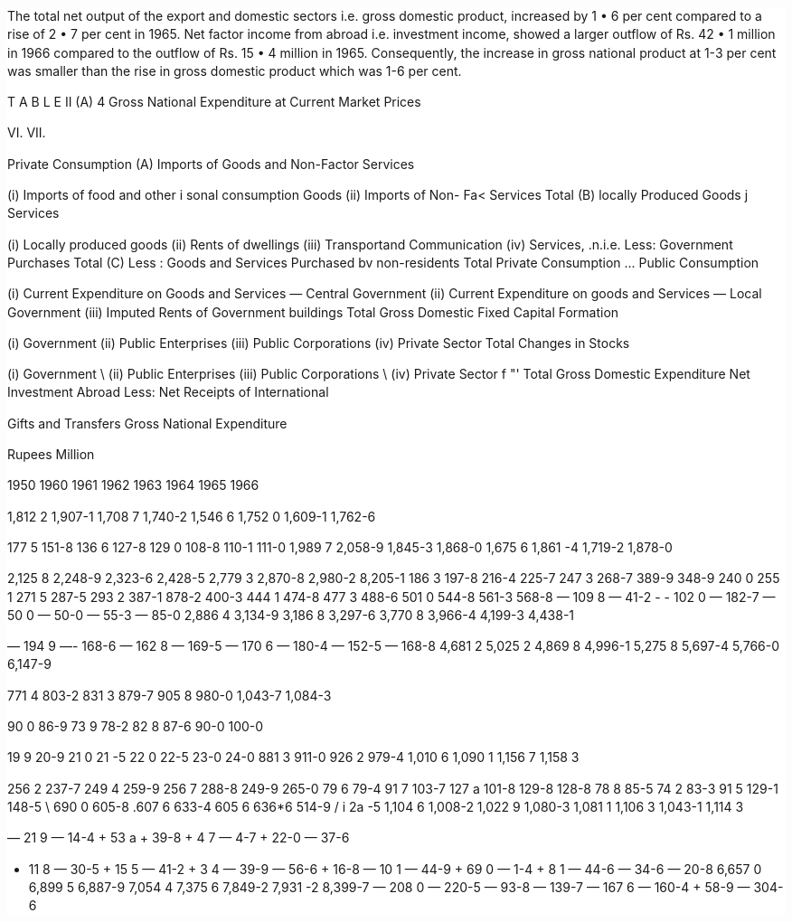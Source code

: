 The total net output of the export and domestic sectors i.e. gross domestic product, increased by 1 • 6 per cent compared to a rise of 2 • 7 per cent in 1965. Net factor income from abroad i.e. investment income, showed a larger outflow of Rs. 42 • 1 million in 1966 compared to the outflow of Rs. 15 • 4 million in 1965. Con­sequently, the increase in gross national product at 1-3 per cent was smaller than the rise in gross domestic product which was 1-6 per cent.

T A B L E II (A) 4 Gross National Expenditure at Current Market Prices

VI. VII.

Private Consumption (A) Imports of Goods and Non-Factor Services

(i) Imports of food and other i sonal consumption Goods (ii) Imports of Non- Fa< Services Total (B) locally Produced Goods j Services

(i) Locally produced goods (ii) Rents of dwellings (iii) Transportand Communication (iv) Services, .n.i.e. Less: Government Purchases Total (C) Less : Goods and Services Purchas­ed bv non-residents Total Private Consumption ... Public Consumption

(i) Current Expenditure on Goods and Services — Cen­tral Government (ii) Current Expenditure on goods and Services — Local Government (iii) Imputed Rents of Govern­ment buildings Total Gross Domestic Fixed Capital For­mation

(i) Government (ii) Public Enterprises (iii) Public Corporations (iv) Private Sector Total Changes in Stocks

(i) Government \ (ii) Public Enterprises (iii) Public Corporations \ (iv) Private Sector f "' Total Gross Domestic Expenditure Net Investment Abroad Less: Net Receipts of International

Gifts and Transfers Gross National Expenditure

Rupees Million

1950 1960 1961 1962 1963 1964 1965 1966

1,812 2 1,907-1 1,708 7 1,740-2 1,546 6 1,752 0 1,609-1 1,762-6

177 5 151-8 136 6 127-8 129 0 108-8 110-1 111-0 1,989 7 2,058-9 1,845-3 1,868-0 1,675 6 1,861 -4 1,719-2 1,878-0

2,125 8 2,248-9 2,323-6 2,428-5 2,779 3 2,870-8 2,980-2 8,205-1 186 3 197-8 216-4 225-7 247 3 268-7 389-9 348-9 240 0 255 1 271 5 287-5 293 2 387-1 878-2 400-3 444 1 474-8 477 3 488-6 501 0 544-8 561-3 568-8 — 109 8 — 41-2 - - 102 0 — 182-7 — 50 0 — 50-0 — 55-3 — 85-0 2,886 4 3,134-9 3,186 8 3,297-6 3,770 8 3,966-4 4,199-3 4,438-1

— 194 9 —- 168-6 — 162 8 — 169-5 — 170 6 — 180-4 — 152-5 — 168-8 4,681 2 5,025 2 4,869 8 4,996-1 5,275 8 5,697-4 5,766-0 6,147-9

771 4 803-2 831 3 879-7 905 8 980-0 1,043-7 1,084-3

90 0 86-9 73 9 78-2 82 8 87-6 90-0 100-0

19 9 20-9 21 0 21 -5 22 0 22-5 23-0 24-0 881 3 911-0 926 2 979-4 1,010 6 1,090 1 1,156 7 1,158 3

256 2 237-7 249 4 259-9 256 7 288-8 249-9 265-0 79 6 79-4 91 7 103-7 127 a 101-8 129-8 128-8 78 8 85-5 74 2 83-3 91 5 129-1 148-5 \ 690 0 605-8 .607 6 633-4 605 6 636*6 514-9 / i 2a -5 1,104 6 1,008-2 1,022 9 1,080-3 1,081 1 1,106 3 1,043-1 1,114 3

— 21 9 — 14-4 + 53 a + 39-8 + 4 7 — 4-7 + 22-0 — 37-6

+ 11 8 — 30-5 + 15 5 — 41-2 + 3 4 — 39-9 — 56-6 + 16-8 — 10 1 — 44-9 + 69 0 — 1-4 + 8 1 — 44-6 — 34-6 — 20-8 6,657 0 6,899 5 6,887-9 7,054 4 7,375 6 7,849-2 7,931 -2 8,399-7 — 208 0 — 220-5 — 93-8 — 139-7 — 167 6 — 160-4 + 58-9 — 304-6
